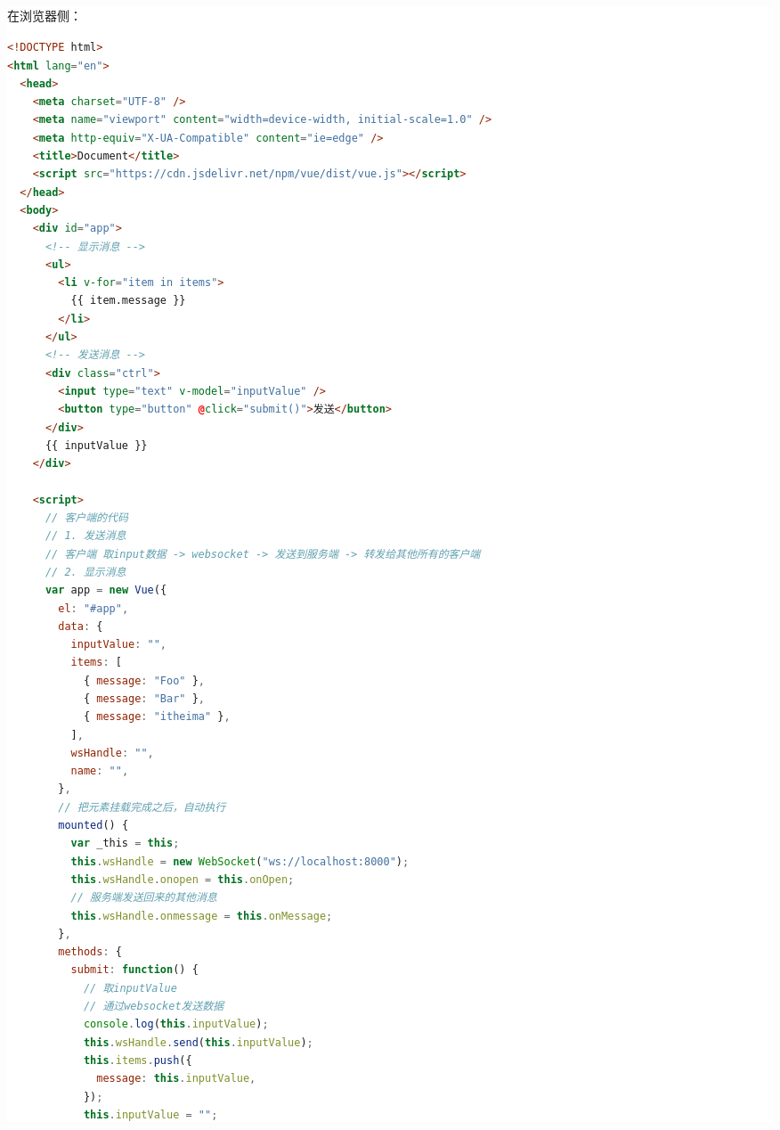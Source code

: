 

在浏览器侧：

```html
<!DOCTYPE html>
<html lang="en">
  <head>
    <meta charset="UTF-8" />
    <meta name="viewport" content="width=device-width, initial-scale=1.0" />
    <meta http-equiv="X-UA-Compatible" content="ie=edge" />
    <title>Document</title>
    <script src="https://cdn.jsdelivr.net/npm/vue/dist/vue.js"></script>
  </head>
  <body>
    <div id="app">
      <!-- 显示消息 -->
      <ul>
        <li v-for="item in items">
          {{ item.message }}
        </li>
      </ul>
      <!-- 发送消息 -->
      <div class="ctrl">
        <input type="text" v-model="inputValue" />
        <button type="button" @click="submit()">发送</button>
      </div>
      {{ inputValue }}
    </div>

    <script>
      // 客户端的代码
      // 1. 发送消息
      // 客户端 取input数据 -> websocket -> 发送到服务端 -> 转发给其他所有的客户端
      // 2. 显示消息
      var app = new Vue({
        el: "#app",
        data: {
          inputValue: "",
          items: [
            { message: "Foo" },
            { message: "Bar" },
            { message: "itheima" },
          ],
          wsHandle: "",
          name: "",
        },
        // 把元素挂载完成之后，自动执行
        mounted() {
          var _this = this;
          this.wsHandle = new WebSocket("ws://localhost:8000");
          this.wsHandle.onopen = this.onOpen;
          // 服务端发送回来的其他消息
          this.wsHandle.onmessage = this.onMessage;
        },
        methods: {
          submit: function() {
            // 取inputValue
            // 通过websocket发送数据
            console.log(this.inputValue);
            this.wsHandle.send(this.inputValue);
            this.items.push({
              message: this.inputValue,
            });
            this.inputValue = "";
```